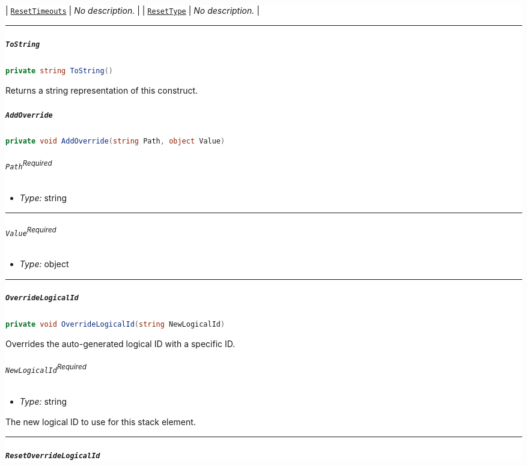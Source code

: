 | <code><a href="#@cdktf/provider-ionoscloud.firewall.Firewall.resetTimeouts">ResetTimeouts</a></code> | *No description.* |
| <code><a href="#@cdktf/provider-ionoscloud.firewall.Firewall.resetType">ResetType</a></code> | *No description.* |

---

##### `ToString` <a name="ToString" id="@cdktf/provider-ionoscloud.firewall.Firewall.toString"></a>

```csharp
private string ToString()
```

Returns a string representation of this construct.

##### `AddOverride` <a name="AddOverride" id="@cdktf/provider-ionoscloud.firewall.Firewall.addOverride"></a>

```csharp
private void AddOverride(string Path, object Value)
```

###### `Path`<sup>Required</sup> <a name="Path" id="@cdktf/provider-ionoscloud.firewall.Firewall.addOverride.parameter.path"></a>

- *Type:* string

---

###### `Value`<sup>Required</sup> <a name="Value" id="@cdktf/provider-ionoscloud.firewall.Firewall.addOverride.parameter.value"></a>

- *Type:* object

---

##### `OverrideLogicalId` <a name="OverrideLogicalId" id="@cdktf/provider-ionoscloud.firewall.Firewall.overrideLogicalId"></a>

```csharp
private void OverrideLogicalId(string NewLogicalId)
```

Overrides the auto-generated logical ID with a specific ID.

###### `NewLogicalId`<sup>Required</sup> <a name="NewLogicalId" id="@cdktf/provider-ionoscloud.firewall.Firewall.overrideLogicalId.parameter.newLogicalId"></a>

- *Type:* string

The new logical ID to use for this stack element.

---

##### `ResetOverrideLogicalId` <a name="ResetOverrideLogicalId" id="@cdktf/provider-ionoscloud.firewall.Firewall.resetOverrideLogicalId"></a>
